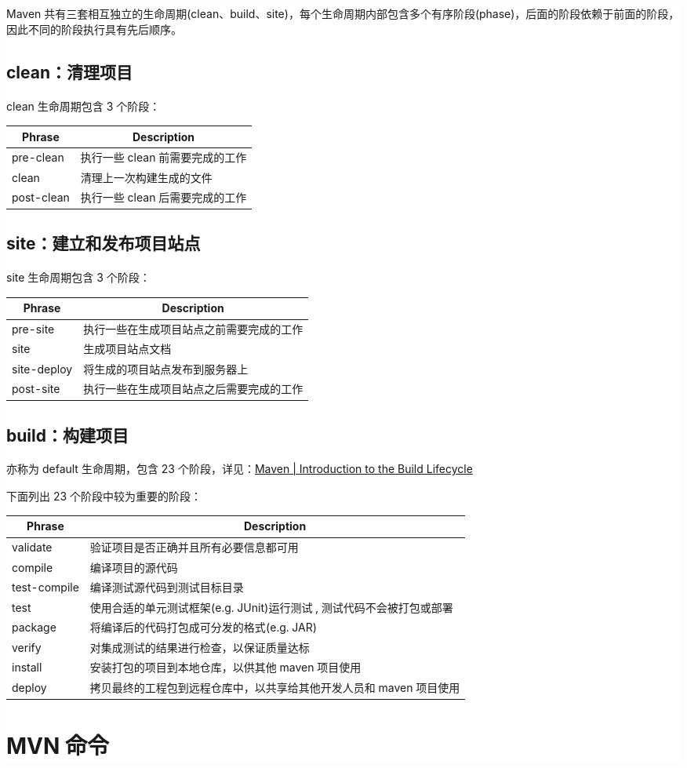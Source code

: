 Maven 共有三套相互独立的生命周期(clean、build、site)，每个生命周期内部包含多个有序阶段(phase)，后面的阶段依赖于前面的阶段，因此不同的阶段执行具有先后顺序。

## clean：清理项目

clean 生命周期包含 3 个阶段：

| Phrase     | Description                     |
| ---------- | ------------------------------- |
| pre-clean  | 执行一些 clean 前需要完成的工作 |
| clean      | 清理上一次构建生成的文件        |
| post-clean | 执行一些 clean 后需要完成的工作 |

## site：建立和发布项目站点

site 生命周期包含 3 个阶段：

| Phrase      | Description                              |
| ----------- | ---------------------------------------- |
| pre-site    | 执行一些在生成项目站点之前需要完成的工作 |
| site        | 生成项目站点文档                         |
| site-deploy | 将生成的项目站点发布到服务器上           |
| post-site   | 执行一些在生成项目站点之后需要完成的工作 |

## build：构建项目

亦称为 default 生命周期，包含 23 个阶段，详见：[Maven | Introduction to the Build Lifecycle](https://maven.apache.org/guides/introduction/introduction-to-the-lifecycle.html)

下面列出 23 个阶段中较为重要的阶段：

| Phrase       | Description                                                           |
| ------------ | --------------------------------------------------------------------- |
| validate     | 验证项目是否正确并且所有必要信息都可用                                |
| compile      | 编译项目的源代码                                                      |
| test-compile | 编译测试源代码到测试目标目录                                          |
| test         | 使用合适的单元测试框架(e.g. JUnit)运行测试 , 测试代码不会被打包或部署 |
| package      | 将编译后的代码打包成可分发的格式(e.g. JAR)                            |
| verify       | 对集成测试的结果进行检查，以保证质量达标                              |
| install      | 安装打包的项目到本地仓库，以供其他 maven 项目使用                     |
| deploy       | 拷贝最终的工程包到远程仓库中，以共享给其他开发人员和 maven 项目使用   |

# MVN 命令
